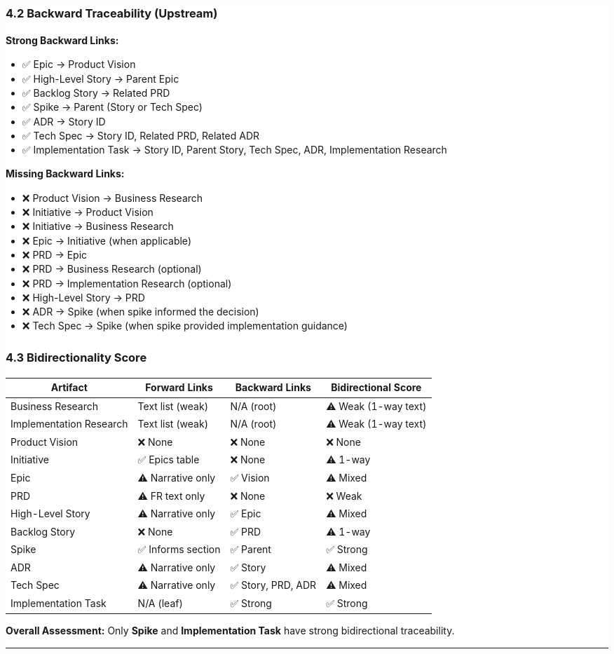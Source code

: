 ### 4.2 Backward Traceability (Upstream)

**Strong Backward Links:**
- ✅ Epic → Product Vision
- ✅ High-Level Story → Parent Epic
- ✅ Backlog Story → Related PRD
- ✅ Spike → Parent (Story or Tech Spec)
- ✅ ADR → Story ID
- ✅ Tech Spec → Story ID, Related PRD, Related ADR
- ✅ Implementation Task → Story ID, Parent Story, Tech Spec, ADR, Implementation Research

**Missing Backward Links:**
- ❌ Product Vision → Business Research
- ❌ Initiative → Product Vision
- ❌ Initiative → Business Research
- ❌ Epic → Initiative (when applicable)
- ❌ PRD → Epic
- ❌ PRD → Business Research (optional)
- ❌ PRD → Implementation Research (optional)
- ❌ High-Level Story → PRD
- ❌ ADR → Spike (when spike informed the decision)
- ❌ Tech Spec → Spike (when spike provided implementation guidance)

### 4.3 Bidirectionality Score

| Artifact | Forward Links | Backward Links | Bidirectional Score |
|----------|---------------|----------------|---------------------|
| Business Research | Text list (weak) | N/A (root) | ⚠️ Weak (1-way text) |
| Implementation Research | Text list (weak) | N/A (root) | ⚠️ Weak (1-way text) |
| Product Vision | ❌ None | ❌ None | ❌ None |
| Initiative | ✅ Epics table | ❌ None | ⚠️ 1-way |
| Epic | ⚠️ Narrative only | ✅ Vision | ⚠️ Mixed |
| PRD | ⚠️ FR text only | ❌ None | ❌ Weak |
| High-Level Story | ⚠️ Narrative only | ✅ Epic | ⚠️ Mixed |
| Backlog Story | ❌ None | ✅ PRD | ⚠️ 1-way |
| Spike | ✅ Informs section | ✅ Parent | ✅ Strong |
| ADR | ⚠️ Narrative only | ✅ Story | ⚠️ Mixed |
| Tech Spec | ⚠️ Narrative only | ✅ Story, PRD, ADR | ⚠️ Mixed |
| Implementation Task | N/A (leaf) | ✅ Strong | ✅ Strong |

**Overall Assessment:** Only **Spike** and **Implementation Task** have strong bidirectional traceability.

---
